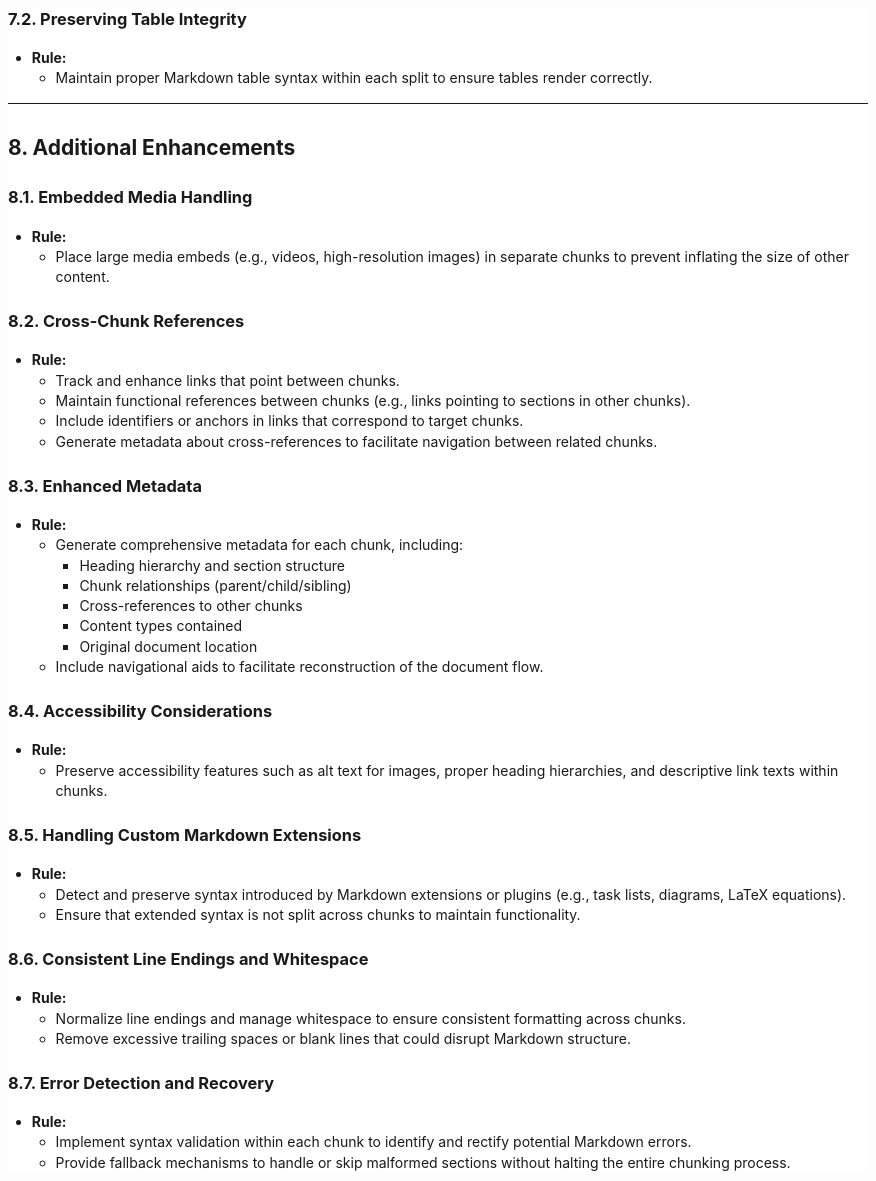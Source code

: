 ### **7.2. Preserving Table Integrity**
- **Rule:** 
  - Maintain proper Markdown table syntax within each split to ensure tables render correctly.

---

## **8. Additional Enhancements**

### **8.1. Embedded Media Handling**
- **Rule:** 
  - Place large media embeds (e.g., videos, high-resolution images) in separate chunks to prevent inflating the size of other content.

### **8.2. Cross-Chunk References**
- **Rule:** 
  - Track and enhance links that point between chunks.
  - Maintain functional references between chunks (e.g., links pointing to sections in other chunks).
  - Include identifiers or anchors in links that correspond to target chunks.
  - Generate metadata about cross-references to facilitate navigation between related chunks.

### **8.3. Enhanced Metadata**
- **Rule:** 
  - Generate comprehensive metadata for each chunk, including:
    - Heading hierarchy and section structure
    - Chunk relationships (parent/child/sibling)
    - Cross-references to other chunks
    - Content types contained
    - Original document location
  - Include navigational aids to facilitate reconstruction of the document flow.

### **8.4. Accessibility Considerations**
- **Rule:** 
  - Preserve accessibility features such as alt text for images, proper heading hierarchies, and descriptive link texts within chunks.

### **8.5. Handling Custom Markdown Extensions**
- **Rule:** 
  - Detect and preserve syntax introduced by Markdown extensions or plugins (e.g., task lists, diagrams, LaTeX equations).
  - Ensure that extended syntax is not split across chunks to maintain functionality.

### **8.6. Consistent Line Endings and Whitespace**
- **Rule:** 
  - Normalize line endings and manage whitespace to ensure consistent formatting across chunks.
  - Remove excessive trailing spaces or blank lines that could disrupt Markdown structure.

### **8.7. Error Detection and Recovery**
- **Rule:** 
  - Implement syntax validation within each chunk to identify and rectify potential Markdown errors.
  - Provide fallback mechanisms to handle or skip malformed sections without halting the entire chunking process.
